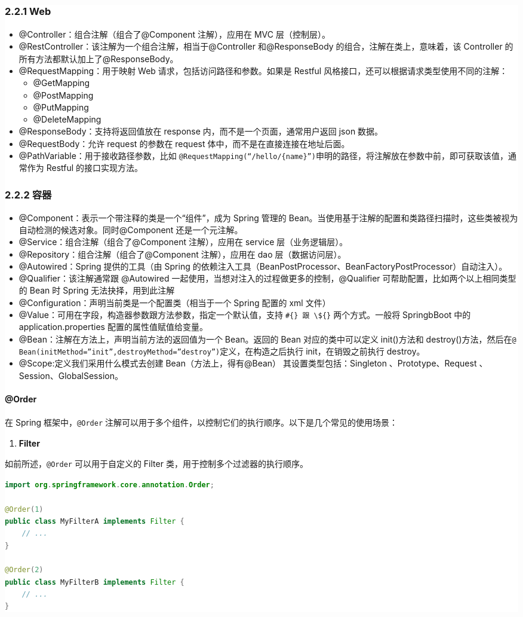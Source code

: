 ### 2.2.1 Web

- @Controller：组合注解（组合了@Component 注解），应用在 MVC 层（控制层）。
- @RestController：该注解为一个组合注解，相当于@Controller 和@ResponseBody 的组合，注解在类上，意味着，该 Controller 的所有方法都默认加上了@ResponseBody。
- @RequestMapping：用于映射 Web 请求，包括访问路径和参数。如果是 Restful 风格接口，还可以根据请求类型使用不同的注解：
  - @GetMapping
  - @PostMapping
  - @PutMapping
  - @DeleteMapping
- @ResponseBody：支持将返回值放在 response 内，而不是一个页面，通常用户返回 json 数据。
- @RequestBody：允许 request 的参数在 request 体中，而不是在直接连接在地址后面。
- @PathVariable：用于接收路径参数，比如 `@RequestMapping(“/hello/{name}”)`申明的路径，将注解放在参数中前，即可获取该值，通常作为 Restful 的接口实现方法。

### 2.2.2 容器

- @Component：表示一个带注释的类是一个“组件”，成为 Spring 管理的 Bean。当使用基于注解的配置和类路径扫描时，这些类被视为自动检测的候选对象。同时@Component 还是一个元注解。
- @Service：组合注解（组合了@Component 注解），应用在 service 层（业务逻辑层）。
- @Repository：组合注解（组合了@Component 注解），应用在 dao 层（数据访问层）。
- @Autowired：Spring 提供的工具（由 Spring 的依赖注入工具（BeanPostProcessor、BeanFactoryPostProcessor）自动注入）。
- @Qualifier：该注解通常跟 @Autowired 一起使用，当想对注入的过程做更多的控制，@Qualifier 可帮助配置，比如两个以上相同类型的 Bean 时 Spring 无法抉择，用到此注解
- @Configuration：声明当前类是一个配置类（相当于一个 Spring 配置的 xml 文件）
- @Value：可用在字段，构造器参数跟方法参数，指定一个默认值，支持 `#{} 跟 \${}` 两个方式。一般将 SpringbBoot 中的 application.properties 配置的属性值赋值给变量。
- @Bean：注解在方法上，声明当前方法的返回值为一个 Bean。返回的 Bean 对应的类中可以定义 init()方法和 destroy()方法，然后在`@Bean(initMethod=”init”,destroyMethod=”destroy”)`定义，在构造之后执行 init，在销毁之前执行 destroy。
- @Scope:定义我们采用什么模式去创建 Bean（方法上，得有@Bean） 其设置类型包括：Singleton 、Prototype、Request 、 Session、GlobalSession。

#### @Order

在 Spring 框架中，`@Order` 注解可以用于多个组件，以控制它们的执行顺序。以下是几个常见的使用场景：

1. **Filter**

如前所述，`@Order` 可以用于自定义的 Filter 类，用于控制多个过滤器的执行顺序。

```java
import org.springframework.core.annotation.Order;

@Order(1)
public class MyFilterA implements Filter {
    // ...
}

@Order(2)
public class MyFilterB implements Filter {
    // ...
}
```
